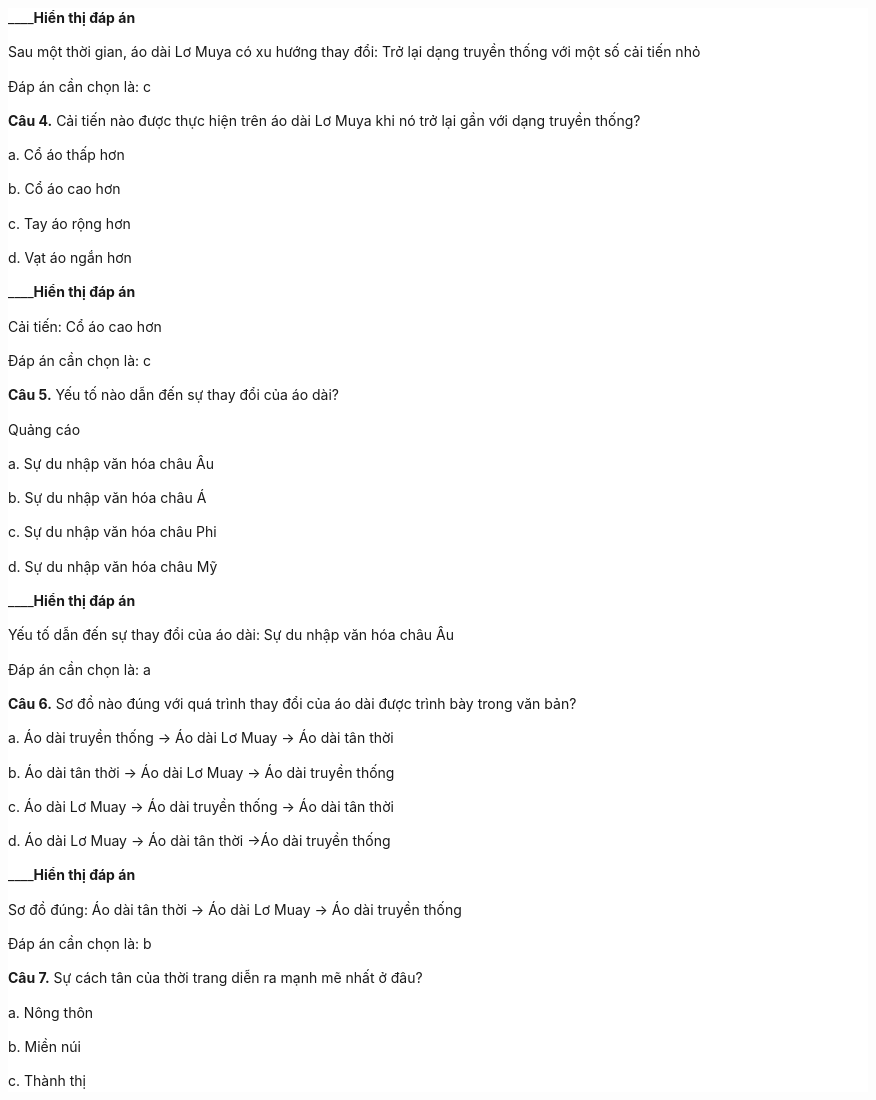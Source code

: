 ____**Hiển thị đáp án**

Sau một thời gian, áo dài Lơ Muya có xu hướng thay đổi: Trở lại dạng truyền thống với một số cải tiến nhỏ

Đáp án cần chọn là: c

**Câu 4.** Cải tiến nào được thực hiện trên áo dài Lơ Muya khi nó trở lại gần với dạng truyền thống?

a. Cổ áo thấp hơn

b. Cổ áo cao hơn

c. Tay áo rộng hơn

d. Vạt áo ngắn hơn

____**Hiển thị đáp án**

Cải tiến: Cổ áo cao hơn

Đáp án cần chọn là: c

**Câu 5.** Yếu tố nào dẫn đến sự thay đổi của áo dài?

Quảng cáo

a. Sự du nhập văn hóa châu Âu

b. Sự du nhập văn hóa châu Á

c. Sự du nhập văn hóa châu Phi

d. Sự du nhập văn hóa châu Mỹ

____**Hiển thị đáp án**

Yếu tố dẫn đến sự thay đổi của áo dài: Sự du nhập văn hóa châu Âu

Đáp án cần chọn là: a

**Câu 6.** Sơ đồ nào đúng với quá trình thay đổi của áo dài được trình bày trong văn bản?

a. Áo dài truyền thống → Áo dài Lơ Muay → Áo dài tân thời

b. Áo dài tân thời → Áo dài Lơ Muay → Áo dài truyền thống

c. Áo dài Lơ Muay → Áo dài truyền thống → Áo dài tân thời

d. Áo dài Lơ Muay → Áo dài tân thời →Áo dài truyền thống

____**Hiển thị đáp án**

Sơ đồ đúng: Áo dài tân thời → Áo dài Lơ Muay → Áo dài truyền thống

Đáp án cần chọn là: b

**Câu 7.** Sự cách tân của thời trang diễn ra mạnh mẽ nhất ở đâu?

a. Nông thôn

b. Miền núi

c. Thành thị
